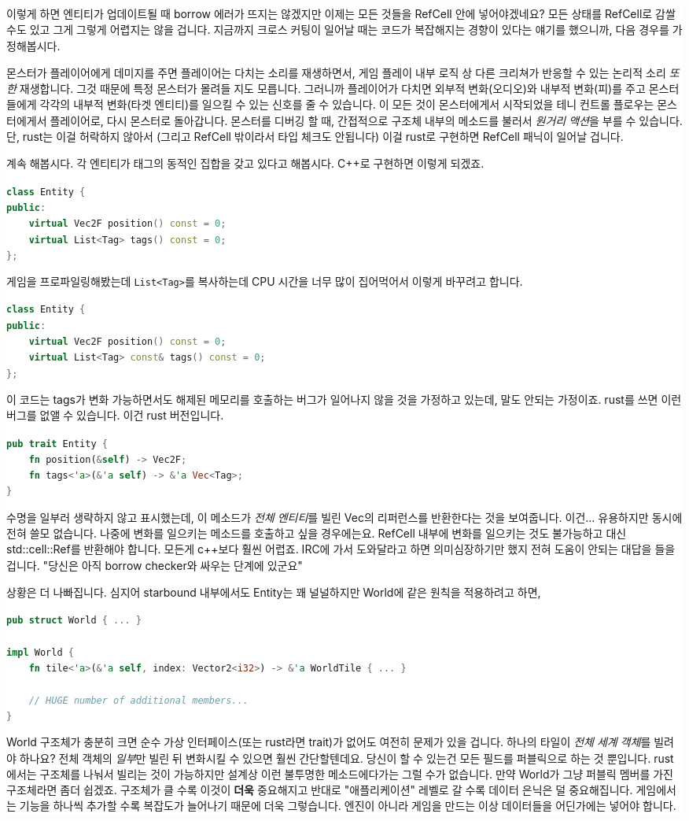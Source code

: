 이렇게 하면 엔티티가 업데이트될 때 borrow 에러가 뜨지는 않겠지만 이제는 모든 것들을 RefCell 안에 넣어야겠네요? 모든 상태를 RefCell로 감쌀 수도 있고 그게 그렇게 어렵지는 않을 겁니다. 지금까지 크로스 커팅이 일어날 때는 코드가 복잡해지는 경향이 있다는 얘기를 했으니까, 다음 경우를 가정해봅시다.

몬스터가 플레이어에게 데미지를 주면 플레이어는 다치는 소리를 재생하면서, 게임 플레이 내부 로직 상 다른 크리쳐가 반응할 수 있는 논리적 소리 *또한* 재생합니다. 그것 때문에 특정 몬스터가 몰려들 지도 모릅니다. 그러니까 플레이어가 다치면 외부적 변화(오디오)와 내부적 변화(피)를 주고 몬스터들에게 각각의 내부적 변화(타겟 엔티티)를 일으킬 수 있는 신호를 줄 수 있습니다. 이 모든 것이 몬스터에게서 시작되었을 테니 컨트롤 플로우는 몬스터에게서 플레이어로, 다시 몬스터로 돌아갑니다. 몬스터를 디버깅 할 때, 간접적으로 구조체 내부의 메소드를 불러서 *원거리 액션*을 부를 수 있습니다. 단, rust는 이걸 허락하지 않아서 (그리고 RefCell 밖이라서 타입 체크도 안됩니다) 이걸 rust로 구현하면 RefCell 패닉이 일어날 겁니다.

계속 해봅시다. 각 엔티티가 태그의 동적인 집합을 갖고 있다고 해봅시다. C++로 구현하면 이렇게 되겠죠.

```cpp
class Entity {
public:
    virtual Vec2F position() const = 0;
    virtual List<Tag> tags() const = 0;
};
```

게임을 프로파일링해봤는데 `List<Tag>`를 복사하는데 CPU 시간을 너무 많이 집어먹어서 이렇게 바꾸려고 합니다.

```cpp
class Entity {
public:
    virtual Vec2F position() const = 0;
    virtual List<Tag> const& tags() const = 0;
};
```

이 코드는 tags가 변화 가능하면서도 해제된 메모리를 호출하는 버그가 일어나지 않을 것을 가정하고 있는데, 말도 안되는 가정이죠. rust를 쓰면 이런 버그를 없앨 수 있습니다. 이건 rust 버전입니다.

```rust
pub trait Entity {
    fn position(&self) -> Vec2F;
    fn tags<'a>(&'a self) -> &'a Vec<Tag>;
}
```

수명을 일부러 생략하지 않고 표시했는데, 이 메소드가 *전체 엔티티*를 빌린 Vec의 리퍼런스를 반환한다는 것을 보여줍니다. 이건... 유용하지만 동시에 전혀 쓸모 없습니다. 나중에 변화를 일으키는 메소드를 호출하고 싶을 경우에는요. RefCell 내부에 변화를 일으키는 것도 불가능하고 대신 std::cell::Ref를 반환해야 합니다. 모든게 c++보다 훨씬 어렵죠. IRC에 가서 도와달라고 하면 의미심장하기만 했지 전혀 도움이 안되는 대답을 들을 겁니다. "당신은 아직 borrow checker와 싸우는 단계에 있군요"

상황은 더 나빠집니다. 심지어 starbound 내부에서도 Entity는 꽤 널널하지만 World에 같은 원칙을 적용하려고 하면,

```rust
pub struct World { ... }

impl World {
    fn tile<'a>(&'a self, index: Vector2<i32>) -> &'a WorldTile { ... }

    // HUGE number of additional members...
}
```

World 구조체가 충분히 크면 순수 가상 인터페이스(또는 rust라면 trait)가 없어도 여전히 문제가 있을 겁니다. 하나의 타일이 *전체 세계 객체*를 빌려야 하나요? 전체 객체의 *일부*만 빌린 뒤 변화시킬 수 있으면 훨씬 간단할텐데요. 당신이 할 수 있는건 모든 필드를 퍼블릭으로 하는 것 뿐입니다. rust에서는 구조체를 나눠서 빌리는 것이 가능하지만 설계상 이런 불투명한 메소드에다가는 그럴 수가 없습니다. 만약 World가 그냥 퍼블릭 멤버를 가진 구조체라면 좀더 쉽겠죠. 구조체가 클 수록 이것이 **더욱** 중요해지고 반대로 "애플리케이션" 레벨로 갈 수록 데이터 은닉은 덜 중요해집니다. 게임에서는 기능을 하나씩 추가할 수록 복잡도가 늘어나기 때문에 더욱 그렇습니다. 엔진이 아니라 게임을 만드는 이상 데이터들을 어딘가에는 넣어야 합니다.
